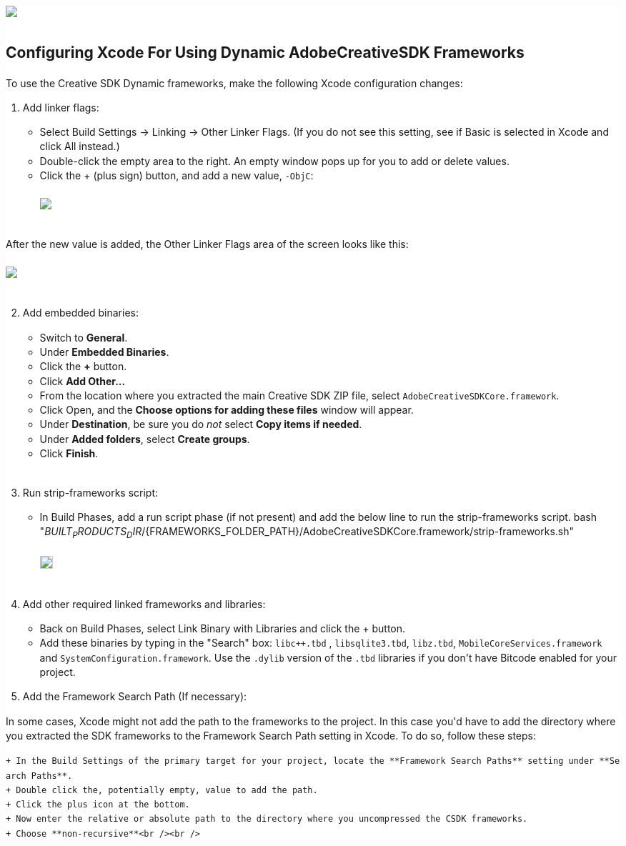 ![](https://aviarystatic.s3.amazonaws.com/creativesdk/ios/gettingstarted/myapp_registration.png)

<a name="configure_xcode"></a>
## Configuring Xcode For Using Dynamic AdobeCreativeSDK Frameworks

To use the Creative SDK Dynamic frameworks, make the following Xcode configuration changes:

1. Add linker flags:

    + Select Build Settings -> Linking -> Other Linker Flags. (If you do not see this setting, see if Basic is selected in Xcode and click All instead.)
    + Double-click the empty area to the right. An empty window pops up for you to add or delete values.
    + Click the + (plus sign) button, and add a new value, `-ObjC`: <br /><br />![](images/addinglinker.png)<br /><br />

After the new value is added, the Other Linker Flags area of the screen looks like this: <br /><br />![](images/addedlinker.png)<br /><br />

2. Add embedded binaries:

    + Switch to **General**.
    + Under **Embedded Binaries**.
    + Click the **+** button.
    + Click **Add Other...**
    + From the location where you extracted the main Creative SDK ZIP file, select `AdobeCreativeSDKCore.framework`.
    + Click Open, and the **Choose options for adding these files** window will appear.
    + Under **Destination**, be sure you do _not_ select **Copy items if needed**.
    + Under **Added folders**, select **Create groups**.
    + Click **Finish**.<br /><br />

3. Run strip-frameworks script:

    + In Build Phases, add a run script phase (if not present) and add the below line to run the strip-frameworks script.
      bash "${BUILT_PRODUCTS_DIR}/${FRAMEWORKS_FOLDER_PATH}/AdobeCreativeSDKCore.framework/strip-frameworks.sh"
      <br /><br /><img style="border: 1px solid #ccc;" src="images/strip-frameworks.png" /><br /><br />

4. Add other required linked frameworks and libraries:

    + Back on Build Phases, select Link Binary with Libraries and click the + button.
    + Add these binaries by typing in the "Search" box: `libc++.tbd` , `libsqlite3.tbd`, `libz.tbd`, `MobileCoreServices.framework` and `SystemConfiguration.framework`. Use the `.dylib` version of the `.tbd` libraries if you don't have Bitcode enabled for your project.

5. Add the Framework Search Path (If necessary):

In some cases, Xcode might not add the path to the frameworks to the project. In this case you'd have to add the directory where you extracted the SDK frameworks to the Framework Search Path setting in Xcode. To do so, follow these steps:

    + In the Build Settings of the primary target for your project, locate the **Framework Search Paths** setting under **Search Paths**.
    + Double click the, potentially empty, value to add the path.
    + Click the plus icon at the bottom.
    + Now enter the relative or absolute path to the directory where you uncompressed the CSDK frameworks.
    + Choose **non-recursive**<br /><br />
